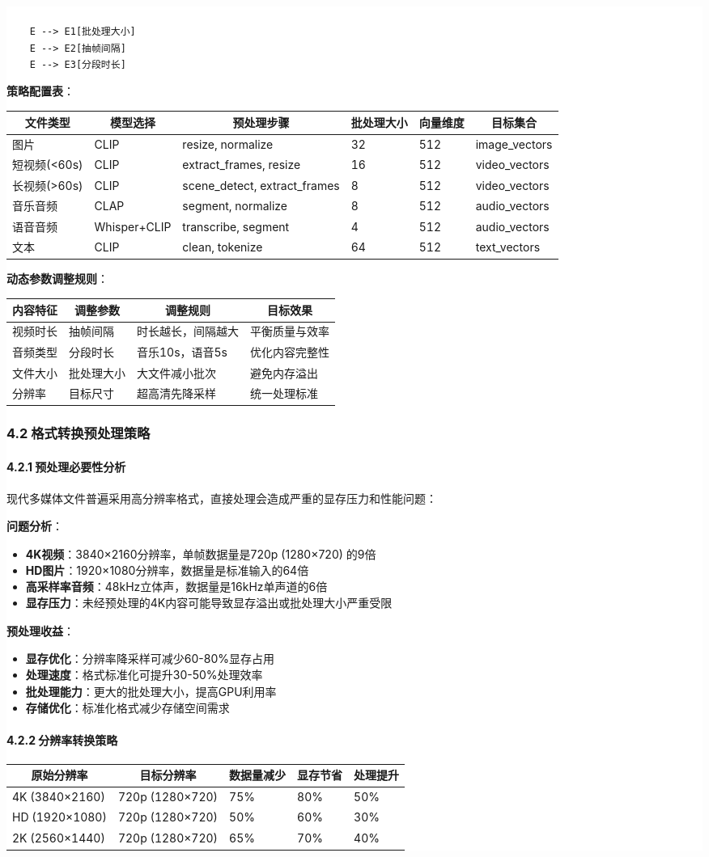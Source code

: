 ```mermaid
    
    E --> E1[批处理大小]
    E --> E2[抽帧间隔]
    E --> E3[分段时长]
```

**策略配置表**：

| 文件类型 | 模型选择 | 预处理步骤 | 批处理大小 | 向量维度 | 目标集合 |
|---------|---------|-----------|-----------|---------|---------|
| 图片 | CLIP | resize, normalize | 32 | 512 | image_vectors |
| 短视频(<60s) | CLIP | extract_frames, resize | 16 | 512 | video_vectors |
| 长视频(>60s) | CLIP | scene_detect, extract_frames | 8 | 512 | video_vectors |
| 音乐音频 | CLAP | segment, normalize | 8 | 512 | audio_vectors |
| 语音音频 | Whisper+CLIP | transcribe, segment | 4 | 512 | audio_vectors |
| 文本 | CLIP | clean, tokenize | 64 | 512 | text_vectors |

**动态参数调整规则**：

| 内容特征 | 调整参数 | 调整规则 | 目标效果 |
|---------|---------|---------|---------|
| 视频时长 | 抽帧间隔 | 时长越长，间隔越大 | 平衡质量与效率 |
| 音频类型 | 分段时长 | 音乐10s，语音5s | 优化内容完整性 |
| 文件大小 | 批处理大小 | 大文件减小批次 | 避免内存溢出 |
| 分辨率 | 目标尺寸 | 超高清先降采样 | 统一处理标准 |

### 4.2 格式转换预处理策略

#### 4.2.1 预处理必要性分析

现代多媒体文件普遍采用高分辨率格式，直接处理会造成严重的显存压力和性能问题：

**问题分析**：
- **4K视频**：3840×2160分辨率，单帧数据量是720p (1280×720) 的9倍
- **HD图片**：1920×1080分辨率，数据量是标准输入的64倍
- **高采样率音频**：48kHz立体声，数据量是16kHz单声道的6倍
- **显存压力**：未经预处理的4K内容可能导致显存溢出或批处理大小严重受限

**预处理收益**：
- **显存优化**：分辨率降采样可减少60-80%显存占用
- **处理速度**：格式标准化可提升30-50%处理效率
- **批处理能力**：更大的批处理大小，提高GPU利用率
- **存储优化**：标准化格式减少存储空间需求

#### 4.2.2 分辨率转换策略

| 原始分辨率 | 目标分辨率 | 数据量减少 | 显存节省 | 处理提升 |
|-----------|-----------|-----------|---------|---------|
| 4K (3840×2160) | 720p (1280×720) | 75% | 80% | 50% |
| HD (1920×1080) | 720p (1280×720) | 50% | 60% | 30% |
| 2K (2560×1440) | 720p (1280×720) | 65% | 70% | 40% |
